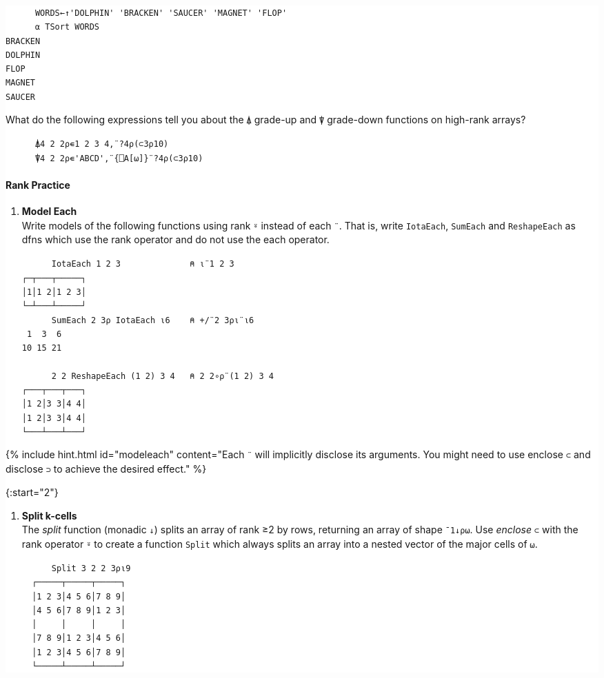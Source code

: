 ```APL
      WORDS←↑'DOLPHIN' 'BRACKEN' 'SAUCER' 'MAGNET' 'FLOP'
      ⍺ TSort WORDS
BRACKEN
DOLPHIN
FLOP   
MAGNET 
SAUCER 
```

What do the following expressions tell you about the `⍋` grade-up and `⍒` grade-down functions on high-rank arrays?

```APL
      ⍋4 2 2⍴∊1 2 3 4,¨?4⍴(⊂3⍴10)
      ⍒4 2 2⍴∊'ABCD',¨{⎕A[⍵]}¨?4⍴(⊂3⍴10)
```

#### Rank Practice

1. **Model Each**  
    Write models of the following functions using rank `⍤` instead of each `¨`. That is, write `IotaEach`, `SumEach` and `ReshapeEach` as dfns which use the rank operator and do not use the each operator.
    ```APL
          IotaEach 1 2 3              ⍝ ⍳¨1 2 3
    ┌─┬───┬─────┐
    │1│1 2│1 2 3│
    └─┴───┴─────┘
          SumEach 2 3⍴ IotaEach ⍳6    ⍝ +/¨2 3⍴⍳¨⍳6
     1  3  6
    10 15 21

          2 2 ReshapeEach (1 2) 3 4   ⍝ 2 2∘⍴¨(1 2) 3 4
    ┌───┬───┬───┐
    │1 2│3 3│4 4│
    │1 2│3 3│4 4│
    └───┴───┴───┘
    ```

{% include hint.html id="modeleach" content="Each <code class='language-APL'>¨</code> will implicitly disclose its arguments. You might need to use enclose <code class='language-APL'>⊂</code> and disclose <code class='language-APL'>⊃</code> to achieve the desired effect." %}

{:start="2"}
1. **Split k-cells**  
    The *split* function (monadic `↓`) splits an array of rank ≥2 by rows, returning an array of shape `¯1↓⍴⍵`. Use *enclose* `⊂` with the rank operator `⍤` to create a function `Split` which always splits an array into a nested vector of the major cells of `⍵`.

    ```APL
          Split 3 2 2 3⍴⍳9
      ┌─────┬─────┬─────┐
      │1 2 3│4 5 6│7 8 9│
      │4 5 6│7 8 9│1 2 3│
      │     │     │     │
      │7 8 9│1 2 3│4 5 6│
      │1 2 3│4 5 6│7 8 9│
      └─────┴─────┴─────┘
    ```